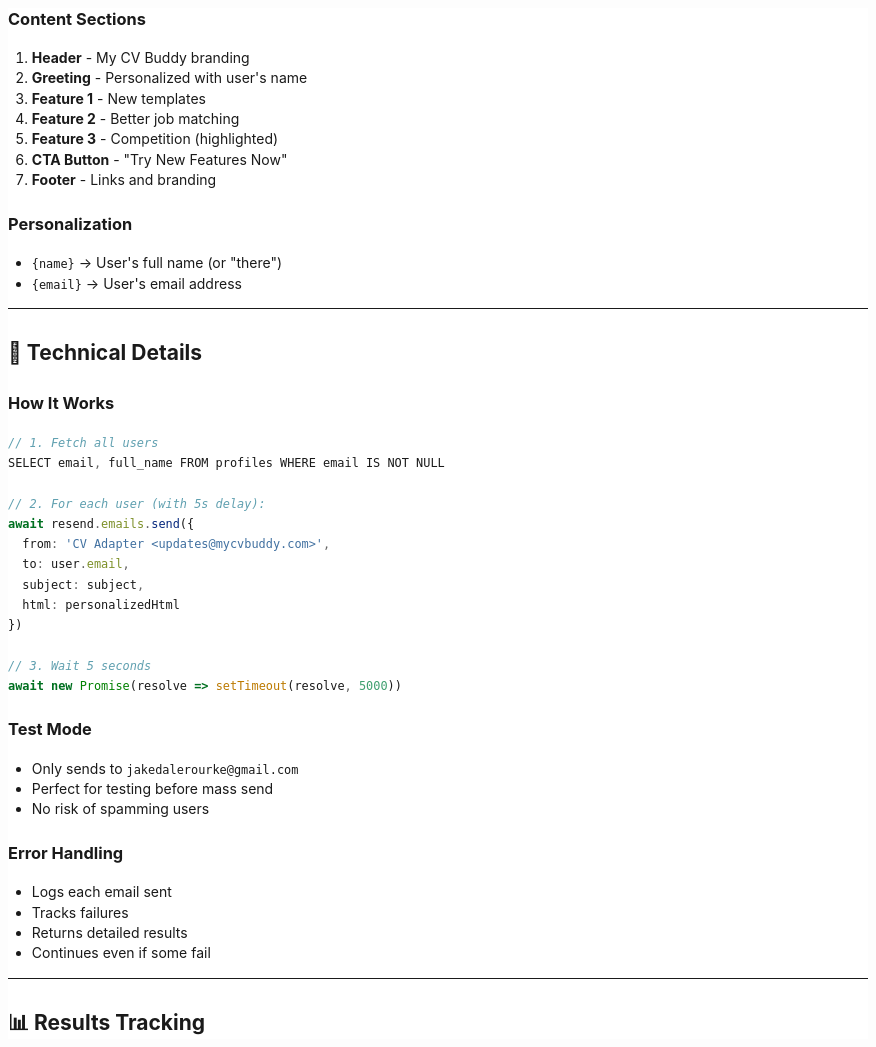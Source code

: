 ### Content Sections
1. **Header** - My CV Buddy branding
2. **Greeting** - Personalized with user's name
3. **Feature 1** - New templates
4. **Feature 2** - Better job matching
5. **Feature 3** - Competition (highlighted)
6. **CTA Button** - "Try New Features Now"
7. **Footer** - Links and branding

### Personalization
- `{name}` → User's full name (or "there")
- `{email}` → User's email address

---

## 🔧 Technical Details

### How It Works

```typescript
// 1. Fetch all users
SELECT email, full_name FROM profiles WHERE email IS NOT NULL

// 2. For each user (with 5s delay):
await resend.emails.send({
  from: 'CV Adapter <updates@mycvbuddy.com>',
  to: user.email,
  subject: subject,
  html: personalizedHtml
})

// 3. Wait 5 seconds
await new Promise(resolve => setTimeout(resolve, 5000))
```

### Test Mode
- Only sends to `jakedalerourke@gmail.com`
- Perfect for testing before mass send
- No risk of spamming users

### Error Handling
- Logs each email sent
- Tracks failures
- Returns detailed results
- Continues even if some fail

---

## 📊 Results Tracking
